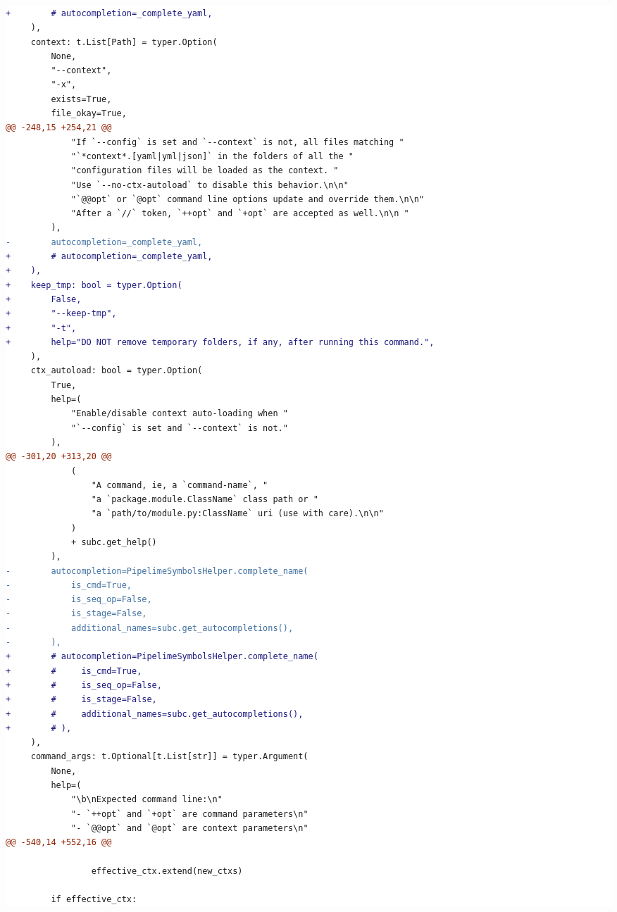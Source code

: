 ```diff
+        # autocompletion=_complete_yaml,
     ),
     context: t.List[Path] = typer.Option(
         None,
         "--context",
         "-x",
         exists=True,
         file_okay=True,
@@ -248,15 +254,21 @@
             "If `--config` is set and `--context` is not, all files matching "
             "`*context*.[yaml|yml|json]` in the folders of all the "
             "configuration files will be loaded as the context. "
             "Use `--no-ctx-autoload` to disable this behavior.\n\n"
             "`@@opt` or `@opt` command line options update and override them.\n\n"
             "After a `//` token, `++opt` and `+opt` are accepted as well.\n\n "
         ),
-        autocompletion=_complete_yaml,
+        # autocompletion=_complete_yaml,
+    ),
+    keep_tmp: bool = typer.Option(
+        False,
+        "--keep-tmp",
+        "-t",
+        help="DO NOT remove temporary folders, if any, after running this command.",
     ),
     ctx_autoload: bool = typer.Option(
         True,
         help=(
             "Enable/disable context auto-loading when "
             "`--config` is set and `--context` is not."
         ),
@@ -301,20 +313,20 @@
             (
                 "A command, ie, a `command-name`, "
                 "a `package.module.ClassName` class path or "
                 "a `path/to/module.py:ClassName` uri (use with care).\n\n"
             )
             + subc.get_help()
         ),
-        autocompletion=PipelimeSymbolsHelper.complete_name(
-            is_cmd=True,
-            is_seq_op=False,
-            is_stage=False,
-            additional_names=subc.get_autocompletions(),
-        ),
+        # autocompletion=PipelimeSymbolsHelper.complete_name(
+        #     is_cmd=True,
+        #     is_seq_op=False,
+        #     is_stage=False,
+        #     additional_names=subc.get_autocompletions(),
+        # ),
     ),
     command_args: t.Optional[t.List[str]] = typer.Argument(
         None,
         help=(
             "\b\nExpected command line:\n"
             "- `++opt` and `+opt` are command parameters\n"
             "- `@@opt` and `@opt` are context parameters\n"
@@ -540,14 +552,16 @@
 
                 effective_ctx.extend(new_ctxs)
 
         if effective_ctx:
```